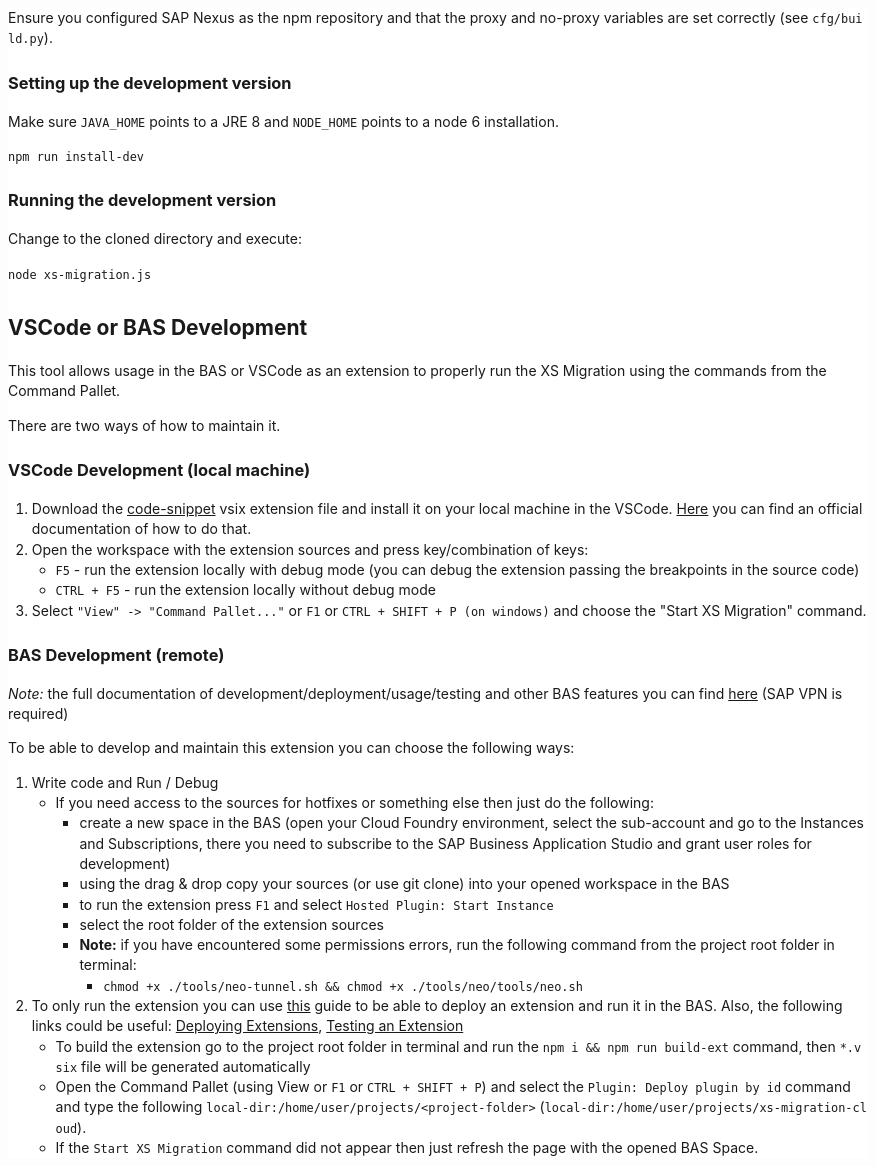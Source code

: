 Ensure you configured SAP Nexus as the npm repository and that the proxy and no-proxy variables are set correctly (see ```cfg/build.py```).

### Setting up the development version
Make sure ```JAVA_HOME``` points to a JRE 8 and ```NODE_HOME``` points to a node 6 installation.
```
npm run install-dev
```

### Running the development version  
Change to the cloned directory and execute:
```
node xs-migration.js
```
## VSCode or BAS Development

This tool allows usage in the BAS or VSCode as an extension to properly run the XS Migration using the commands from the Command Pallet.

There are two ways of how to maintain it.

### VSCode Development (local machine)

1. Download the [code-snippet](https://github.com/SAP/code-snippet/releases) vsix extension file and install it on your local machine in the VSCode. [Here](https://code.visualstudio.com/docs/editor/extension-gallery#:~:text=Install%20from%20a%20VSIX%23&text=Using%20the%20Install%20from%20VSIX,vsix%20file.) you can find an official documentation of how to do that.
2. Open the workspace with the extension sources and press key/combination of keys:
    * `F5` - run the extension locally with debug mode (you can debug the extension passing the breakpoints in the source code)
    * `CTRL + F5` - run the extension locally without debug mode
3. Select `"View" -> "Command Pallet..."` or `F1` or `CTRL + SHIFT + P (on windows)` and choose the "Start XS Migration" command.

### BAS Development (remote)

*Note:* the full documentation of development/deployment/usage/testing and other BAS features you can find [here](https://github.wdf.sap.corp/pages/devx-wing/CookBook/extension-guides/00-App-Studio-extension-overview/) (SAP VPN is required)

To be able to develop and maintain this extension you can choose the following ways:

1. Write code and Run / Debug
    * If you need access to the sources for hotfixes or something else then just do the following:
        * create a new space in the BAS (open your Cloud Foundry environment, select the sub-account and go to the Instances and Subscriptions, there you need to subscribe to the SAP Business Application Studio and grant user roles for development)
        * using the drag & drop copy your sources (or use git clone) into your opened workspace in the BAS
        * to run the extension press `F1` and select `Hosted Plugin: Start Instance`
        * select the root folder of the extension sources
        * **Note:** if you have encountered some permissions errors, run the following command from the project root folder in terminal:
            * `chmod +x ./tools/neo-tunnel.sh && chmod +x ./tools/neo/tools/neo.sh`
 2. To only run the extension you can use [this](https://github.wdf.sap.corp/devx-wing/extensions-cli) guide to be able to deploy an extension and run it in the BAS. Also, the following links could be useful: [Deploying Extensions](https://github.wdf.sap.corp/pages/devx-wing/CookBook/extension-guides/04-Deploy-extension/), [Testing an Extension](https://github.wdf.sap.corp/pages/devx-wing/CookBook/extension-guides/07-Test-your-extension/)
      * To build the extension go to the project root folder in terminal and run the `npm i && npm run build-ext` command, then `*.vsix` file will be generated automatically
      * Open the Command Pallet (using View or `F1` or `CTRL + SHIFT + P`) and select the `Plugin: Deploy plugin by id` command and type the following `local-dir:/home/user/projects/<project-folder>`  (`local-dir:/home/user/projects/xs-migration-cloud`).
      * If the `Start XS Migration` command did not appear then just refresh the page with the opened BAS Space.